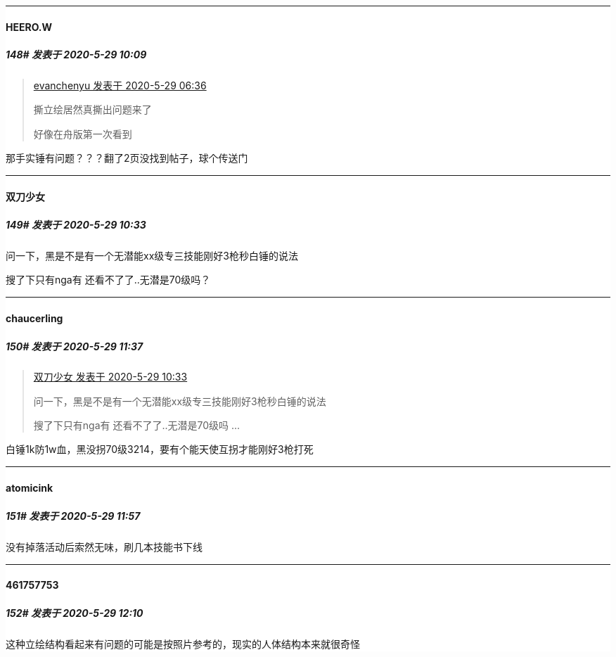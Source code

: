 
-----

####  HEERO.W  
##### 148#       发表于 2020-5-29 10:09


<blockquote><a href="httphttps://bbs.saraba1st.com/2b/forum.php?mod=redirect&amp;goto=findpost&amp;pid=47597026&amp;ptid=1937785" target="_blank">evanchenyu 发表于 2020-5-29 06:36</a>

撕立绘居然真撕出问题来了

好像在舟版第一次看到</blockquote>
那手实锤有问题？？？翻了2页没找到帖子，球个传送门


-----

####  双刀少女  
##### 149#       发表于 2020-5-29 10:33


问一下，黑是不是有一个无潜能xx级专三技能刚好3枪秒白锤的说法

搜了下只有nga有 还看不了了..无潜是70级吗？


-----

####  chaucerling  
##### 150#       发表于 2020-5-29 11:37


<blockquote><a href="httphttps://bbs.saraba1st.com/2b/forum.php?mod=redirect&amp;goto=findpost&amp;pid=47598858&amp;ptid=1937785" target="_blank">双刀少女 发表于 2020-5-29 10:33</a>

问一下，黑是不是有一个无潜能xx级专三技能刚好3枪秒白锤的说法

搜了下只有nga有 还看不了了..无潜是70级吗 ...</blockquote>
白锤1k防1w血，黑没拐70级3214，要有个能天使互拐才能刚好3枪打死




-----

####  atomicink  
##### 151#       发表于 2020-5-29 11:57


没有掉落活动后索然无味，刷几本技能书下线


-----

####  461757753  
##### 152#       发表于 2020-5-29 12:10


这种立绘结构看起来有问题的可能是按照片参考的，现实的人体结构本来就很奇怪
